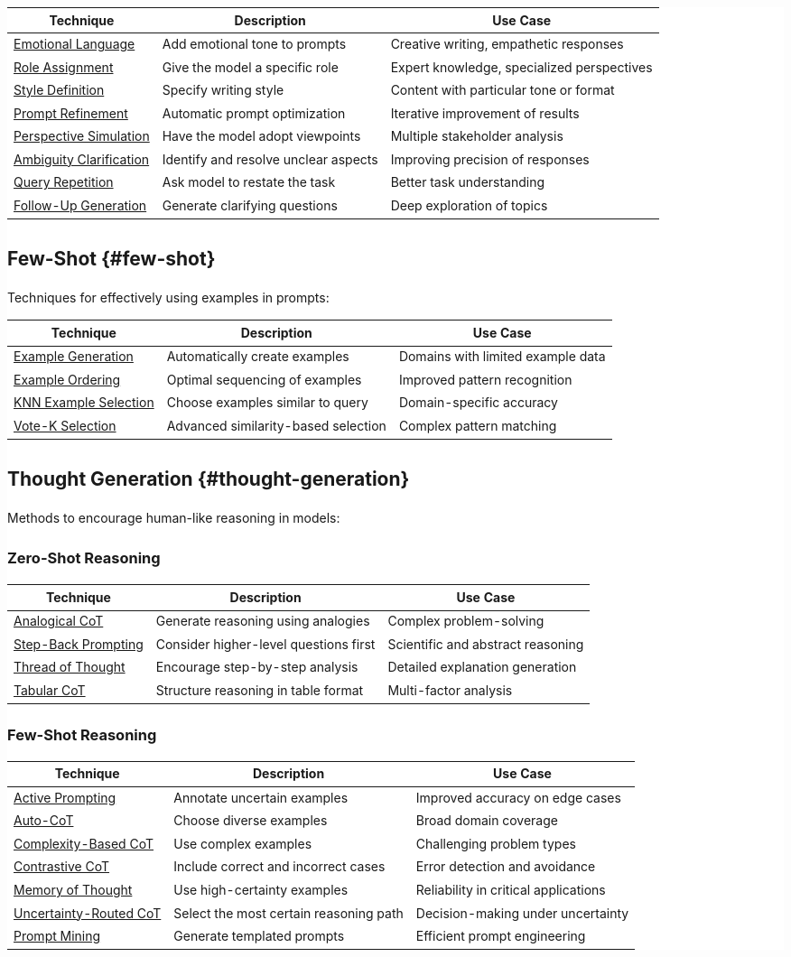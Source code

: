 | Technique | Description | Use Case |
|-----------|-------------|----------|
| [Emotional Language](zero_shot/emotion_prompting.md) | Add emotional tone to prompts | Creative writing, empathetic responses |
| [Role Assignment](zero_shot/role_prompting.md) | Give the model a specific role | Expert knowledge, specialized perspectives |
| [Style Definition](zero_shot/style_prompting.md) | Specify writing style | Content with particular tone or format |
| [Prompt Refinement](zero_shot/s2a.md) | Automatic prompt optimization | Iterative improvement of results |
| [Perspective Simulation](zero_shot/simtom.md) | Have the model adopt viewpoints | Multiple stakeholder analysis |
| [Ambiguity Clarification](zero_shot/rar.md) | Identify and resolve unclear aspects | Improving precision of responses |
| [Query Repetition](zero_shot/re2.md) | Ask model to restate the task | Better task understanding |
| [Follow-Up Generation](zero_shot/self_ask.md) | Generate clarifying questions | Deep exploration of topics |

## Few-Shot {#few-shot}

Techniques for effectively using examples in prompts:

| Technique | Description | Use Case |
|-----------|-------------|----------|
| [Example Generation](few_shot/example_generation/sg_icl.md) | Automatically create examples | Domains with limited example data |
| [Example Ordering](few_shot/example_ordering.md) | Optimal sequencing of examples | Improved pattern recognition |
| [KNN Example Selection](few_shot/exemplar_selection/knn.md) | Choose examples similar to query | Domain-specific accuracy |
| [Vote-K Selection](few_shot/exemplar_selection/vote_k.md) | Advanced similarity-based selection | Complex pattern matching |

## Thought Generation {#thought-generation}

Methods to encourage human-like reasoning in models:

### Zero-Shot Reasoning

| Technique | Description | Use Case |
|-----------|-------------|----------|
| [Analogical CoT](thought_generation/chain_of_thought_zero_shot/analogical_prompting.md) | Generate reasoning using analogies | Complex problem-solving |
| [Step-Back Prompting](thought_generation/chain_of_thought_zero_shot/step_back_prompting.md) | Consider higher-level questions first | Scientific and abstract reasoning |
| [Thread of Thought](thought_generation/chain_of_thought_zero_shot/thread_of_thought.md) | Encourage step-by-step analysis | Detailed explanation generation |
| [Tabular CoT](thought_generation/chain_of_thought_zero_shot/tab_cot.md) | Structure reasoning in table format | Multi-factor analysis |

### Few-Shot Reasoning

| Technique | Description | Use Case |
|-----------|-------------|----------|
| [Active Prompting](thought_generation/chain_of_thought_few_shot/active_prompt.md) | Annotate uncertain examples | Improved accuracy on edge cases |
| [Auto-CoT](thought_generation/chain_of_thought_few_shot/auto_cot.md) | Choose diverse examples | Broad domain coverage |
| [Complexity-Based CoT](thought_generation/chain_of_thought_few_shot/complexity_based.md) | Use complex examples | Challenging problem types |
| [Contrastive CoT](thought_generation/chain_of_thought_few_shot/contrastive.md) | Include correct and incorrect cases | Error detection and avoidance |
| [Memory of Thought](thought_generation/chain_of_thought_few_shot/memory_of_thought.md) | Use high-certainty examples | Reliability in critical applications |
| [Uncertainty-Routed CoT](thought_generation/chain_of_thought_few_shot/uncertainty_routed_cot.md) | Select the most certain reasoning path | Decision-making under uncertainty |
| [Prompt Mining](thought_generation/chain_of_thought_few_shot/prompt_mining.md) | Generate templated prompts | Efficient prompt engineering |

